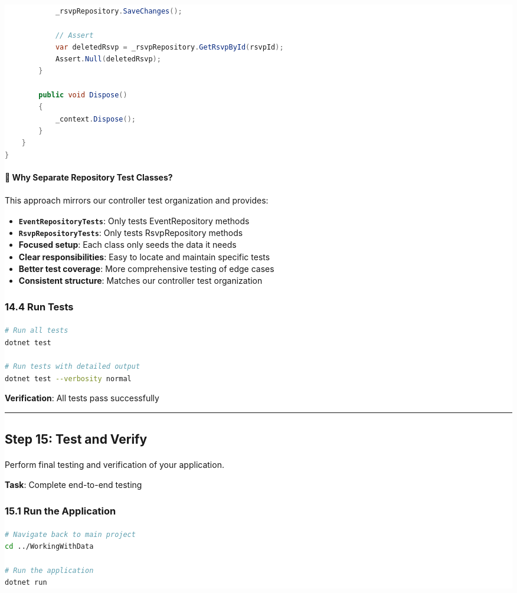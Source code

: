 ```csharp
            _rsvpRepository.SaveChanges();
            
            // Assert
            var deletedRsvp = _rsvpRepository.GetRsvpById(rsvpId);
            Assert.Null(deletedRsvp);
        }
        
        public void Dispose()
        {
            _context.Dispose();
        }
    }
}
```

#### 🎯 Why Separate Repository Test Classes?

This approach mirrors our controller test organization and provides:

- **`EventRepositoryTests`**: Only tests EventRepository methods
- **`RsvpRepositoryTests`**: Only tests RsvpRepository methods  
- **Focused setup**: Each class only seeds the data it needs
- **Clear responsibilities**: Easy to locate and maintain specific tests
- **Better test coverage**: More comprehensive testing of edge cases
- **Consistent structure**: Matches our controller test organization

### 14.4 Run Tests

```bash
# Run all tests
dotnet test

# Run tests with detailed output
dotnet test --verbosity normal
```

**Verification**: All tests pass successfully

---

## Step 15: Test and Verify

Perform final testing and verification of your application.

**Task**: Complete end-to-end testing

### 15.1 Run the Application

```bash
# Navigate back to main project
cd ../WorkingWithData

# Run the application
dotnet run
```
